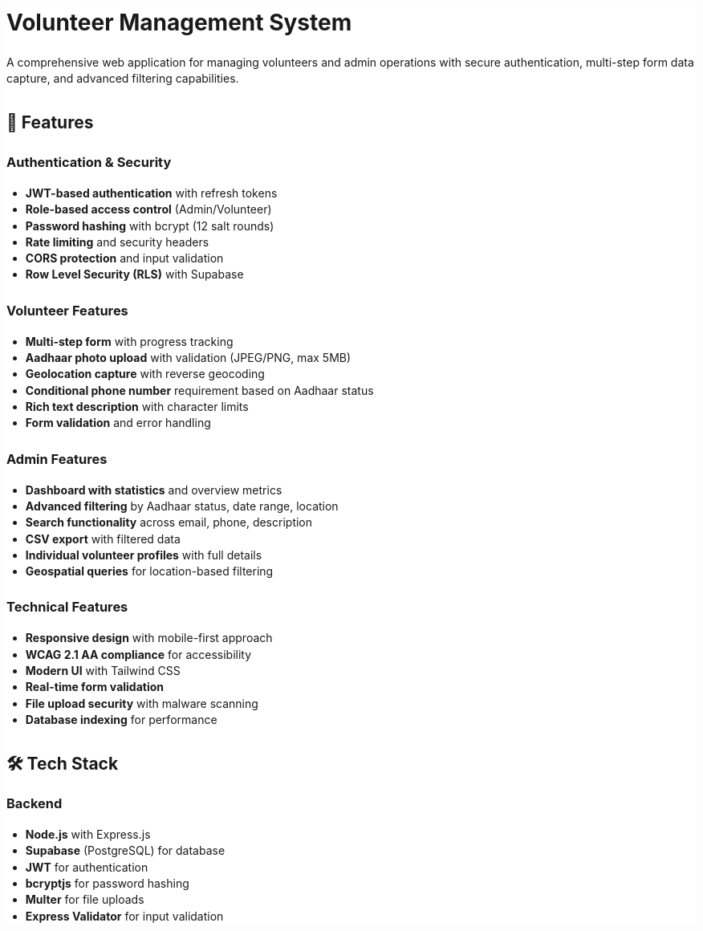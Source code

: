 # Volunteer Management System

A comprehensive web application for managing volunteers and admin operations with secure authentication, multi-step form data capture, and advanced filtering capabilities.

## 🚀 Features

### Authentication & Security
- **JWT-based authentication** with refresh tokens
- **Role-based access control** (Admin/Volunteer)
- **Password hashing** with bcrypt (12 salt rounds)
- **Rate limiting** and security headers
- **CORS protection** and input validation
- **Row Level Security (RLS)** with Supabase

### Volunteer Features
- **Multi-step form** with progress tracking
- **Aadhaar photo upload** with validation (JPEG/PNG, max 5MB)
- **Geolocation capture** with reverse geocoding
- **Conditional phone number** requirement based on Aadhaar status
- **Rich text description** with character limits
- **Form validation** and error handling

### Admin Features
- **Dashboard with statistics** and overview metrics
- **Advanced filtering** by Aadhaar status, date range, location
- **Search functionality** across email, phone, description
- **CSV export** with filtered data
- **Individual volunteer profiles** with full details
- **Geospatial queries** for location-based filtering

### Technical Features
- **Responsive design** with mobile-first approach
- **WCAG 2.1 AA compliance** for accessibility
- **Modern UI** with Tailwind CSS
- **Real-time form validation**
- **File upload security** with malware scanning
- **Database indexing** for performance

## 🛠️ Tech Stack

### Backend
- **Node.js** with Express.js
- **Supabase** (PostgreSQL) for database
- **JWT** for authentication
- **bcryptjs** for password hashing
- **Multer** for file uploads
- **Express Validator** for input validation
